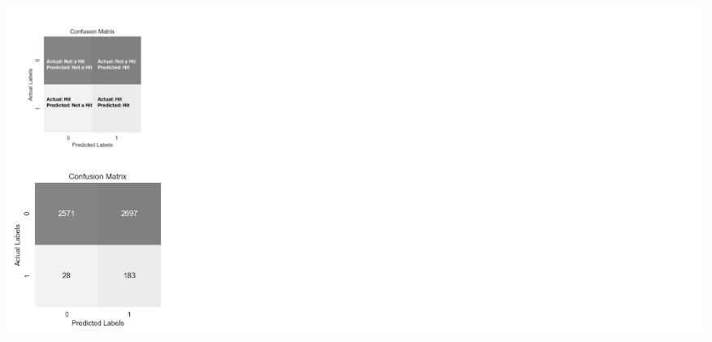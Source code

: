 <img src="images/CM.png" width="200" height="200" align="middle"/><br>
<img src="images/HTS_CM_seaborn.png" width="200" height="200" /><br>
